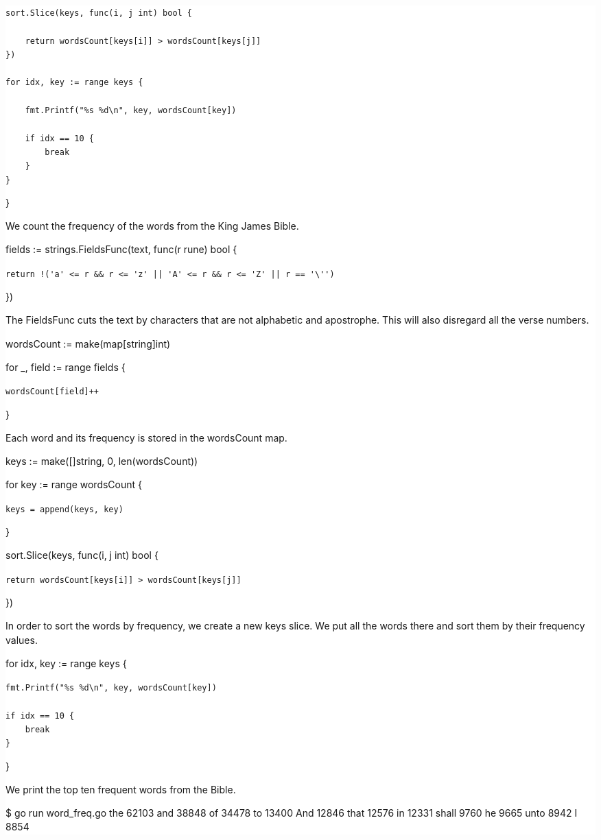     sort.Slice(keys, func(i, j int) bool {

        return wordsCount[keys[i]] > wordsCount[keys[j]]
    })

    for idx, key := range keys {

        fmt.Printf("%s %d\n", key, wordsCount[key])

        if idx == 10 {
            break
        }
    }
}

We count the frequency of the words from the King James Bible.

fields := strings.FieldsFunc(text, func(r rune) bool {

    return !('a' <= r && r <= 'z' || 'A' <= r && r <= 'Z' || r == '\'')
})

The FieldsFunc cuts the text by characters that are not alphabetic and apostrophe. This will also disregard all the verse numbers.

wordsCount := make(map[string]int)

for _, field := range fields {

    wordsCount[field]++
}

Each word and its frequency is stored in the wordsCount map.

keys := make([]string, 0, len(wordsCount))

for key := range wordsCount {

    keys = append(keys, key)
}

sort.Slice(keys, func(i, j int) bool {

    return wordsCount[keys[i]] > wordsCount[keys[j]]
})

In order to sort the words by frequency, we create a new keys slice. We put all the words there and sort them by their frequency values.

for idx, key := range keys {

    fmt.Printf("%s %d\n", key, wordsCount[key])

    if idx == 10 {
        break
    }
}

We print the top ten frequent words from the Bible.

$ go run word_freq.go
the 62103
and 38848
of 34478
to 13400
And 12846
that 12576
in 12331
shall 9760
he 9665
unto 8942
I 8854
